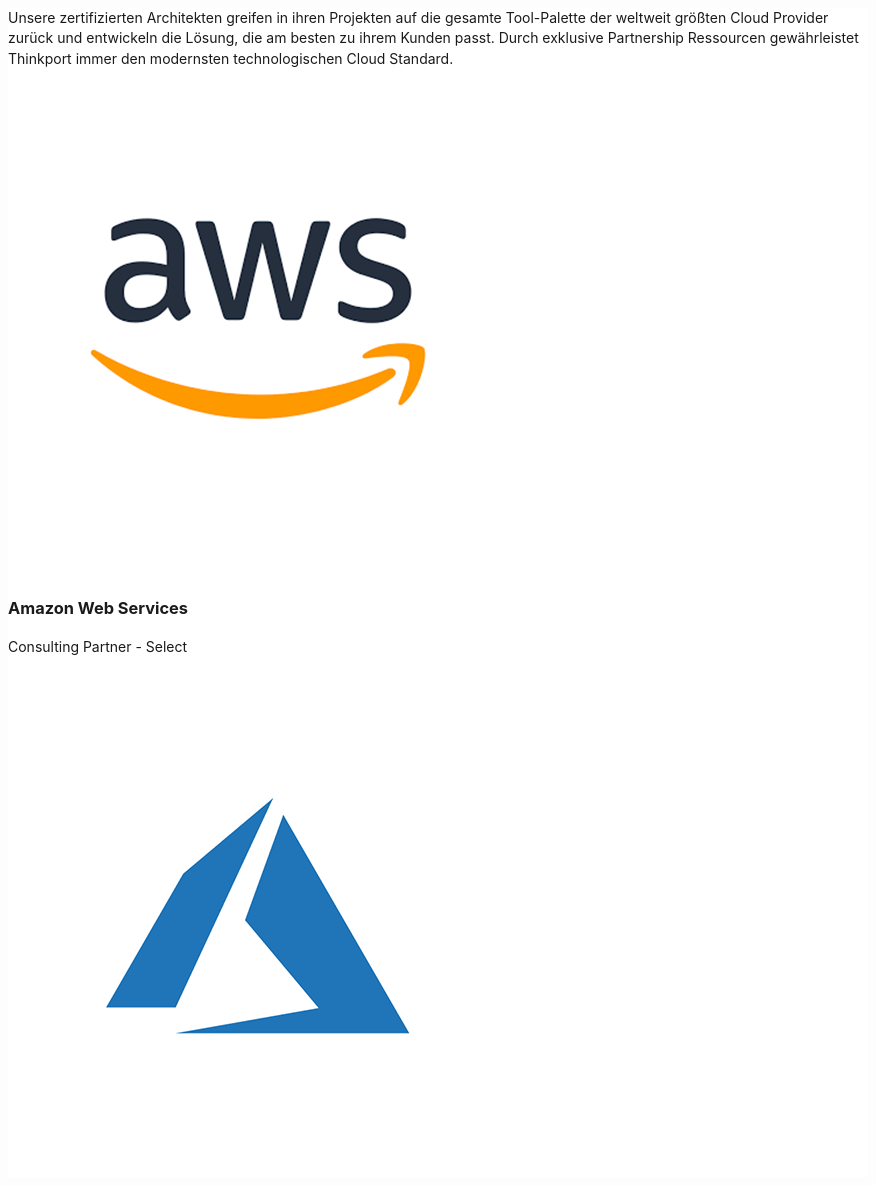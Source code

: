 Unsere zertifizierten Architekten greifen in ihren Projekten auf die gesamte Tool-Palette der weltweit größten Cloud Provider zurück und entwickeln die Lösung, die am besten zu ihrem Kunden passt. Durch exklusive Partnership Ressourcen gewährleistet Thinkport immer den modernsten technologischen Cloud Standard. [![](images/aws.png)](https://aws.amazon.com/de/partners/find/partnerdetails/?n=Thinkport%20GmbH&id=0010L00001tBb55QAC)

### Amazon Web Services

Consulting Partner - Select

[![](images/Azure.png)](https://appsource.microsoft.com/en-us/marketplace/partner-dir/12e29f7c-8633-4490-ab9d-95ba84981681/overview)
